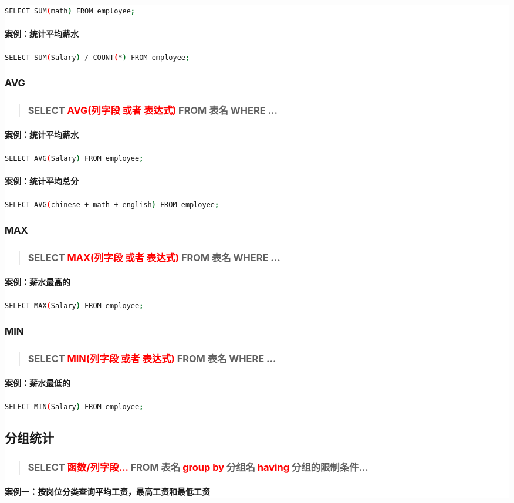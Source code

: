 ```bash
SELECT SUM(math) FROM employee;
```

#### 案例：统计平均薪水

```bash
SELECT SUM(Salary) / COUNT(*) FROM employee;
```

### AVG

> <h3>SELECT  <span style = "color:red;font-weight:bold">AVG(列字段 或者 表达式)</span>  FROM 表名 WHERE ...</h3>

#### 案例：统计平均薪水

```bash
SELECT AVG(Salary) FROM employee;
```

#### 案例：统计平均总分

```bash
SELECT AVG(chinese + math + english) FROM employee;
```

### MAX

> <h3>SELECT  <span style = "color:red;font-weight:bold">MAX(列字段 或者 表达式)</span>  FROM 表名 WHERE ...</h3>

#### 案例：薪水最高的

```bash
SELECT MAX(Salary) FROM employee;
```

### MIN

> <h3>SELECT  <span style = "color:red;font-weight:bold">MIN(列字段 或者 表达式)</span>  FROM 表名 WHERE ...</h3>

#### 案例：薪水最低的

```bash
SELECT MIN(Salary) FROM employee;
```

## 分组统计

> <h3>SELECT  <span style = "color:red;font-weight:bold">函数/列字段...</span>  FROM 表名 <span style = "color:red;font-weight:bold">group by</span> 分组名 <span style = "color:red;font-weight:bold">having</span> 分组的限制条件...</h3>

#### 案例一：按岗位分类查询平均工资，最高工资和最低工资
